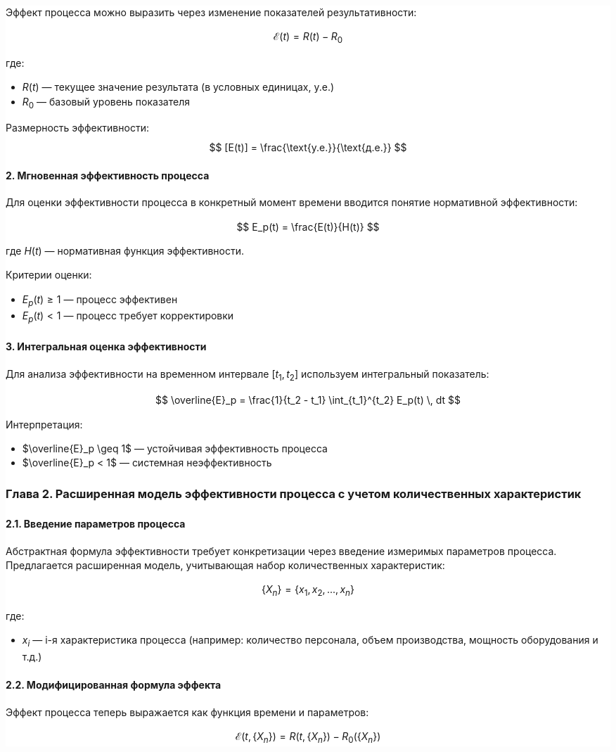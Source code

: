 Эффект процесса можно выразить через изменение показателей результативности:

$$ \mathcal{E}(t) = R(t) - R_0 $$

где:
- $R(t)$ — текущее значение результата (в условных единицах, у.е.)
- $R_0$ — базовый уровень показателя

Размерность эффективности: $$ [E(t)] = \frac{\text{у.е.}}{\text{д.е.}} $$

#### 2. Мгновенная эффективность процесса

Для оценки эффективности процесса в конкретный момент времени вводится понятие нормативной эффективности:

$$ E_p(t) = \frac{E(t)}{H(t)} $$

где $H(t)$ — нормативная функция эффективности.

Критерии оценки:
- $E_p(t) \geq 1$ — процесс эффективен
- $E_p(t) < 1$ — процесс требует корректировки

#### 3. Интегральная оценка эффективности

Для анализа эффективности на временном интервале $[t_1, t_2]$ используем интегральный показатель:

$$ \overline{E}_p = \frac{1}{t_2 - t_1} \int_{t_1}^{t_2} E_p(t) \, dt $$

Интерпретация:
- $\overline{E}_p \geq 1$ — устойчивая эффективность процесса
- $\overline{E}_p < 1$ — системная неэффективность



### Глава 2. Расширенная модель эффективности процесса с учетом количественных характеристик

#### 2.1. Введение параметров процесса

Абстрактная формула эффективности требует конкретизации через введение измеримых параметров процесса. Предлагается расширенная модель, учитывающая набор количественных характеристик:

$$
\{X_n\} = \{x_1,x_2,...,x_n\}
$$

где:
- $x_i$ — i-я характеристика процесса (например: количество персонала, объем производства, мощность оборудования и т.д.)

#### 2.2. Модифицированная формула эффекта

Эффект процесса теперь выражается как функция времени и параметров:

$$
\mathcal{E}(t,\{X_n\}) = R(t,\{X_n\}) - R_0(\{X_n\})
$$
